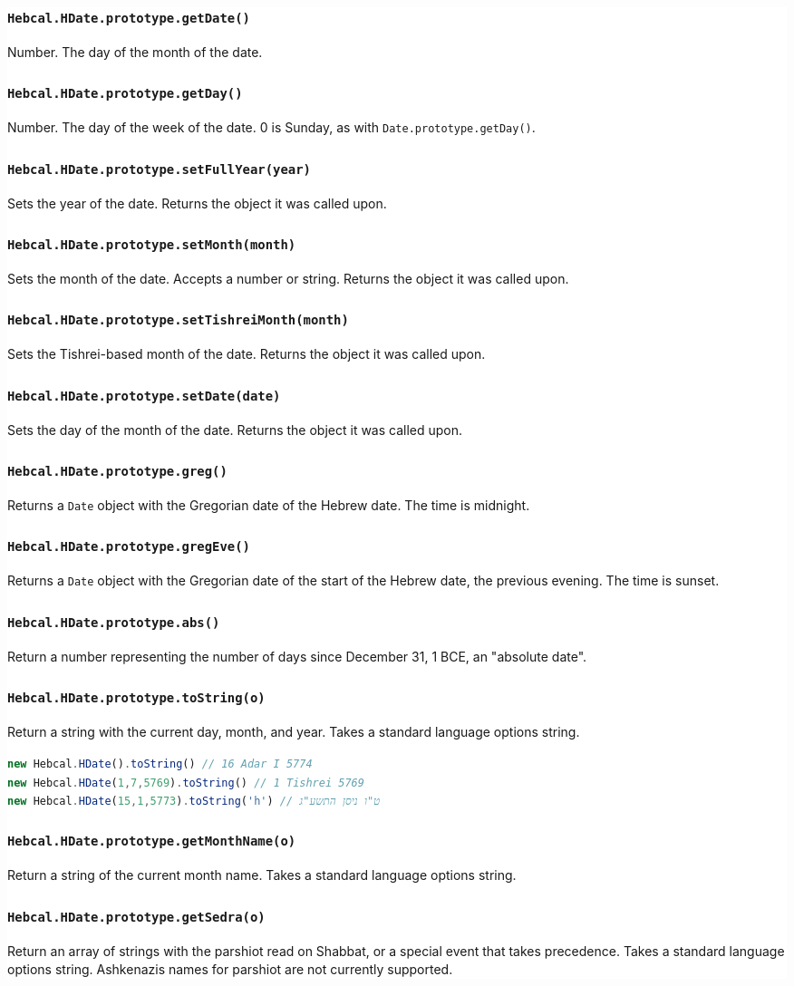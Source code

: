 ### `Hebcal.HDate.prototype.getDate()`

Number. The day of the month of the date.

### `Hebcal.HDate.prototype.getDay()`

Number. The day of the week of the date. 0 is Sunday, as with `Date.prototype.getDay()`.

### `Hebcal.HDate.prototype.setFullYear(year)`

Sets the year of the date. Returns the object it was called upon.

### `Hebcal.HDate.prototype.setMonth(month)`

Sets the month of the date. Accepts a number or string. Returns the object it was called upon.

### `Hebcal.HDate.prototype.setTishreiMonth(month)`

Sets the Tishrei-based month of the date. Returns the object it was called upon.

### `Hebcal.HDate.prototype.setDate(date)`

Sets the day of the month of the date. Returns the object it was called upon.

### `Hebcal.HDate.prototype.greg()`

Returns a `Date` object with the Gregorian date of the Hebrew date. The time is midnight.

### `Hebcal.HDate.prototype.gregEve()`

Returns a `Date` object with the Gregorian date of the start of the Hebrew date, the previous evening. The time is sunset.

### `Hebcal.HDate.prototype.abs()`

Return a number representing the number of days since December 31, 1 BCE, an "absolute date".

### `Hebcal.HDate.prototype.toString(o)`

Return a string with the current day, month, and year. Takes a standard language options string.

```js
new Hebcal.HDate().toString() // 16 Adar I 5774
new Hebcal.HDate(1,7,5769).toString() // 1 Tishrei 5769
new Hebcal.HDate(15,1,5773).toString('h') // ט"ו ניסן התשע"ג
```

### `Hebcal.HDate.prototype.getMonthName(o)`

Return a string of the current month name. Takes a standard language options string.

### `Hebcal.HDate.prototype.getSedra(o)`

Return an array of strings with the parshiot read on Shabbat, or a special event that takes precedence. Takes a standard language options string. Ashkenazis names for parshiot are not currently supported.
